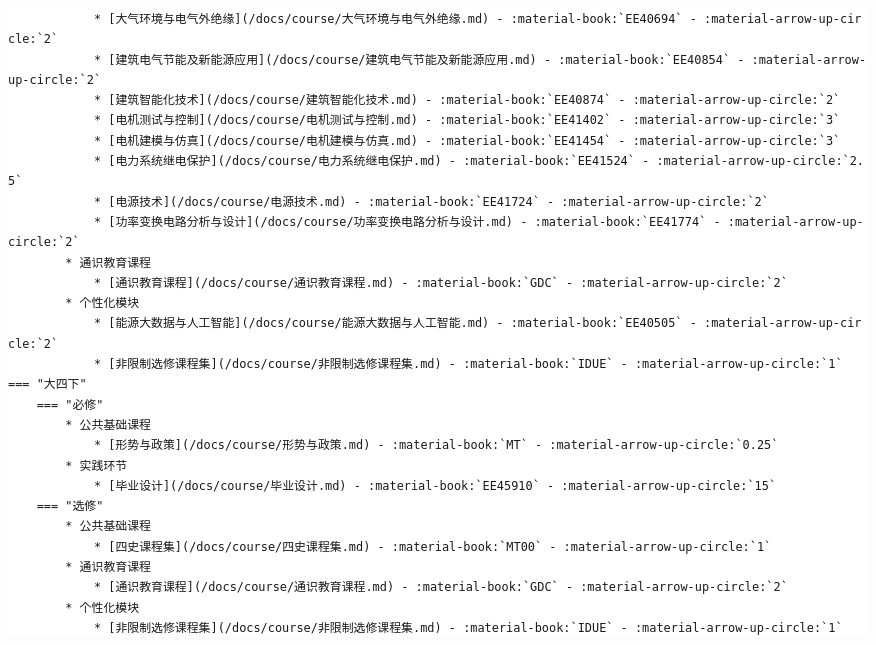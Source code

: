                 * [大气环境与电气外绝缘](/docs/course/大气环境与电气外绝缘.md) - :material-book:`EE40694` - :material-arrow-up-circle:`2`  
                * [建筑电气节能及新能源应用](/docs/course/建筑电气节能及新能源应用.md) - :material-book:`EE40854` - :material-arrow-up-circle:`2`  
                * [建筑智能化技术](/docs/course/建筑智能化技术.md) - :material-book:`EE40874` - :material-arrow-up-circle:`2`  
                * [电机测试与控制](/docs/course/电机测试与控制.md) - :material-book:`EE41402` - :material-arrow-up-circle:`3`  
                * [电机建模与仿真](/docs/course/电机建模与仿真.md) - :material-book:`EE41454` - :material-arrow-up-circle:`3`  
                * [电力系统继电保护](/docs/course/电力系统继电保护.md) - :material-book:`EE41524` - :material-arrow-up-circle:`2.5`  
                * [电源技术](/docs/course/电源技术.md) - :material-book:`EE41724` - :material-arrow-up-circle:`2`  
                * [功率变换电路分析与设计](/docs/course/功率变换电路分析与设计.md) - :material-book:`EE41774` - :material-arrow-up-circle:`2`  
            * 通识教育课程
                * [通识教育课程](/docs/course/通识教育课程.md) - :material-book:`GDC` - :material-arrow-up-circle:`2`  
            * 个性化模块
                * [能源大数据与人工智能](/docs/course/能源大数据与人工智能.md) - :material-book:`EE40505` - :material-arrow-up-circle:`2`  
                * [非限制选修课程集](/docs/course/非限制选修课程集.md) - :material-book:`IDUE` - :material-arrow-up-circle:`1`  
    === "大四下"  
        === "必修"  
            * 公共基础课程
                * [形势与政策](/docs/course/形势与政策.md) - :material-book:`MT` - :material-arrow-up-circle:`0.25`  
            * 实践环节
                * [毕业设计](/docs/course/毕业设计.md) - :material-book:`EE45910` - :material-arrow-up-circle:`15`  
        === "选修"  
            * 公共基础课程
                * [四史课程集](/docs/course/四史课程集.md) - :material-book:`MT00` - :material-arrow-up-circle:`1`  
            * 通识教育课程
                * [通识教育课程](/docs/course/通识教育课程.md) - :material-book:`GDC` - :material-arrow-up-circle:`2`  
            * 个性化模块
                * [非限制选修课程集](/docs/course/非限制选修课程集.md) - :material-book:`IDUE` - :material-arrow-up-circle:`1`  